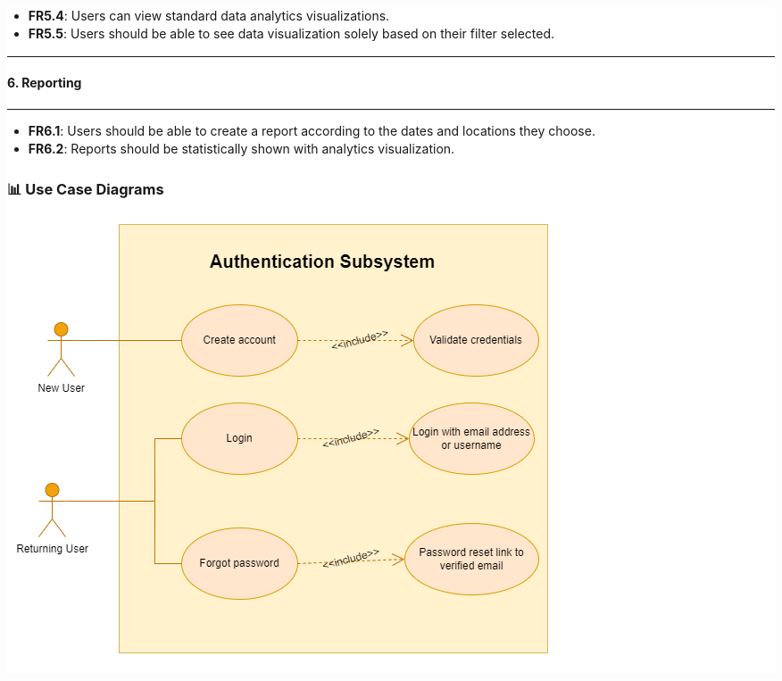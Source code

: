 - **FR5.4**: Users can view standard data analytics visualizations.
- **FR5.5**: Users should be able to see data visualization solely based on their filter selected.

---

#### 6. Reporting

---

- **FR6.1**: Users should be able to create a report according to the dates and locations they choose.
- **FR6.2**: Reports should be statistically shown with analytics visualization.

### 📊 Use Case Diagrams

<div>
    <img src="../images/diagrams/authentication.png" alt="authentication use case diagram"/>
</div>

<div>